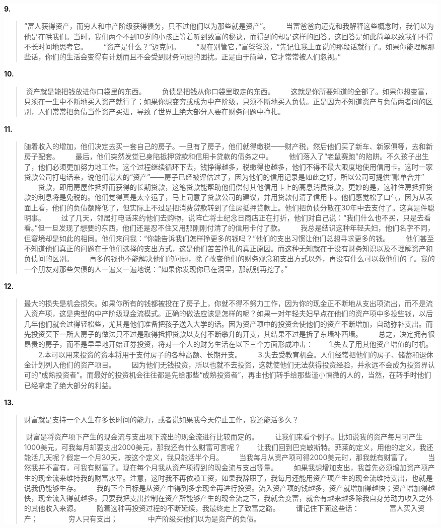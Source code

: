 **9.**

>​        “富人获得资产，而穷人和中产阶级获得债务，只不过他们以为那些就是资产”。
>　　当富爸爸向迈克和我解释这些概念时，我们以为他是在哄我们。当时，我们两个不到10岁的小孩正等着听到致富的秘诀，而得到的却是这样的回答。这回答是如此简单以致我们不得不长时间地思考它。
>　　“资产是什么？”迈克问。
>　　“现在别管它，”富爸爸说，“先记住我上面说的那段话就行了。如果你能理解那些话，你们的生活会变得有计划而且不会受到财务问题的困扰。正是由于简单，它才常常被人们忽视。”



**10.**

>​        资产就是能把钱放进你口袋里的东西。
>　　负债是把钱从你口袋里取走的东西。
>　　这就是你所要知道的全部了。如果你想变富，只须在一生中不断地买入资产就行了；如果你想变穷或成为中产阶级，只须不断地买入负债。正是因为不知道资产与负债两者间的区别，人们常常把负债当作资产买进，导致了世界上绝大部分人要在财务问题中挣扎。



**11.**

>​        随着收入的增加，他们决定去买一套自己的房子。一旦有了房子，他们就得缴税——财产税，然后他们买了新车、新家俱等，去和新房子配套。
>　　最后，他们突然发觉已身陷抵押贷款和信用卡贷款的债务之中。
>　　他们落入了“老鼠赛跑”的陷阱。不久孩子出生了，他们必须更加努力地工作。这个过程继续循环下去，钱挣得越多，税缴得也越多，他们不得不最大限度地使用信用卡。这时一家贷款公司打电话来，说他们最大的“资产”——房子已经被评估过了，因为他们的信用记录是如此之好，所以公司可提供“账单合并”
>　　贷款，即用房屋作抵押而获得的长期贷款，这笔贷款能帮助他们偿付其他信用卡上的高息消费贷款，更妙的是，这种住房抵押贷款的利息将是免税的。他们觉得真是太幸运了，马上同意了贷款公司的建议，并用贷款付清了信用卡。他们感觉松了口气，因为从表面上看，他们的负债额降低了，但实际上不过是把消费贷款转到了住房抵押贷款上。他们把负债分散在30年中去支付了。这真是件聪明事。
>　　过了几天，邻居打电话来约他们去购物，说阵亡将士纪念日商店正在打折，他们对自己说：“我们什么也不买，只是去看看。”但一旦发现了想要的东西，他们还是忍不住又用那刚刚付清了的信用卡付了款。
>　　我总是结识这种年轻夫妇，他们名字不同，但窘境却是如此的相同。他们来问我：“你能告诉我们怎样挣更多的钱吗？”他们的支出习惯让他们总想寻求更多的钱。
>　　他们甚至不知道他们真正的问题在于他们选择的支出方式，这是他们苦苦挣扎的真正原因。而这种无知就在于没有财务知识以及不理解资产和负债间的区别。
>　　再多的钱也不能解决他们的问题，除了改变他们的财务观念和支出方式以外，再没有什么可以救他们的了。我的一个朋友对那些欠债的人一遍又一遍地说：“如果你发现你已在洞里，那就别再挖了。”



**12.**

>​        最大的损失是机会损失。如果你所有的钱都被投在了房子上，你就不得不努力工作，因为你的现金正不断地从支出项流出，而不是流入资产项，这是典型的中产阶级现金流模式。正确的做法应该是怎样的呢？如果一对年轻夫妇早点在他们的资产项中多投些钱，以后几年他们就会过得轻松些，尤其是他们准备把孩子送入大学的话。因为资产项中的投资会使他们的资产不断增加，自动弥补支出。而先投资买下一所大房子的做法只不过是取得抵押贷款以支付不断攀升的开支，其结果不过是拆了东墙补西墙。
>　　总之，决定拥有很昂贵的房子，而不是早早地开始证券投资，将对一个人的财务生活在以下三个方面形成冲击：
>　　1.失去了用其他资产增值的时机。
>　　2.本可以用来投资的资本将用于支付房子的各种高额、长期开支。
>　　3.失去受教育机会。人们经常把他们的房子、储蓄和退休金计划列入他们的资产项目。
>　　因为他们无钱投资，所以也就不去投资，这就使他们无法获得投资经验，并永远不会成为投资界认可的“成熟投资者”。而最好的投资机会往往都是先给那些“成熟投资者”，再由他们转手给那些谨小慎微的人的，当然，在转手时他们已经拿走了绝大部分的利益。



**13.**

>​        财富就是支持一个人生存多长时间的能力，或者说如果我今天停止工作，我还能活多久？
>
>​        财富是将资产项下产生的现金流与支出项下流出的现金流进行比较而定的。
>　　让我们来看个例子。比如说我的资产每月可产生1000美元，可我每月却要支出2000美元，那我还有什么财富可言呢？
>　　让我们回到巴克敏斯特。菲莱的定义，用他的定义，我还能活几天呢？假定一个月30天，按这个定义，我只能活半个月。
>　　当我每月从资产项可得2000美元时，那我就有财富了。
>　　当然我并不富有，可我有财富了。现在每个月我从资产项得到的现金流与支出等量。
>　　如果我想增加支出，我首先必须增加资产项产生的现金流来维持我的财富水平。注意，这时我不再依赖工资，如果我辞职了，我每月还能用资产项产生的现金流维持支出，也就是说我仍能够生存。
>　　我的下个目标是从资产中得到多余现金再进行投资。流入资产项的钱越多，资产就增加得越快；资产增加得越快，现金流入得就越多。只要我把支出控制在资产所能够产生的现金流之下，我就会变富，就会有越来越多除我自身劳动力收入之外的其他收入来源。
>　　随着这种再投资过程的不断延续，我最终走上了致富之路。
>　　请记住下面这些话：
>　　　　富人买入资产；
>　　　　穷人只有支出；
>　　　　中产阶级买他们以为是资产的负债。
